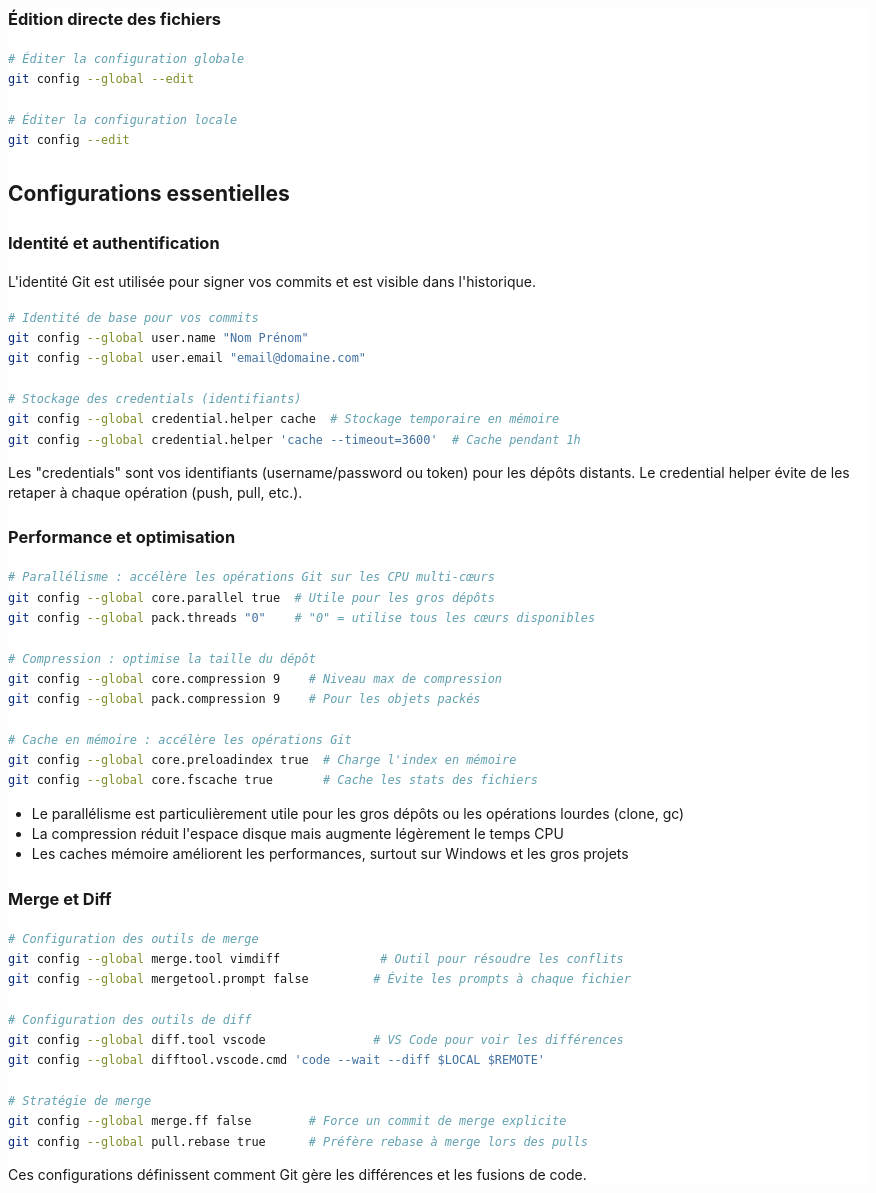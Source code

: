 ### Édition directe des fichiers
```bash
# Éditer la configuration globale
git config --global --edit

# Éditer la configuration locale
git config --edit
```

## Configurations essentielles

### Identité et authentification
L'identité Git est utilisée pour signer vos commits et est visible dans l'historique.
```bash
# Identité de base pour vos commits
git config --global user.name "Nom Prénom"
git config --global user.email "email@domaine.com"

# Stockage des credentials (identifiants)
git config --global credential.helper cache  # Stockage temporaire en mémoire
git config --global credential.helper 'cache --timeout=3600'  # Cache pendant 1h
```
Les "credentials" sont vos identifiants (username/password ou token) pour les dépôts distants. Le credential helper évite de les retaper à chaque opération (push, pull, etc.).

### Performance et optimisation
```bash
# Parallélisme : accélère les opérations Git sur les CPU multi-cœurs
git config --global core.parallel true  # Utile pour les gros dépôts
git config --global pack.threads "0"    # "0" = utilise tous les cœurs disponibles

# Compression : optimise la taille du dépôt
git config --global core.compression 9    # Niveau max de compression
git config --global pack.compression 9    # Pour les objets packés

# Cache en mémoire : accélère les opérations Git
git config --global core.preloadindex true  # Charge l'index en mémoire
git config --global core.fscache true       # Cache les stats des fichiers
```
- Le parallélisme est particulièrement utile pour les gros dépôts ou les opérations lourdes (clone, gc)
- La compression réduit l'espace disque mais augmente légèrement le temps CPU
- Les caches mémoire améliorent les performances, surtout sur Windows et les gros projets

### Merge et Diff
```bash
# Configuration des outils de merge
git config --global merge.tool vimdiff              # Outil pour résoudre les conflits
git config --global mergetool.prompt false         # Évite les prompts à chaque fichier

# Configuration des outils de diff
git config --global diff.tool vscode               # VS Code pour voir les différences
git config --global difftool.vscode.cmd 'code --wait --diff $LOCAL $REMOTE'

# Stratégie de merge
git config --global merge.ff false        # Force un commit de merge explicite
git config --global pull.rebase true      # Préfère rebase à merge lors des pulls
```
Ces configurations définissent comment Git gère les différences et les fusions de code.
